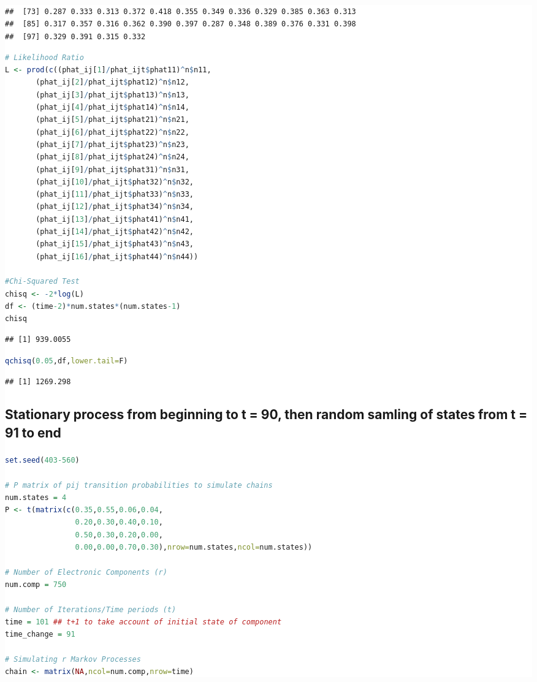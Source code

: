     ##  [73] 0.287 0.333 0.313 0.372 0.418 0.355 0.349 0.336 0.329 0.385 0.363 0.313
    ##  [85] 0.317 0.357 0.316 0.362 0.390 0.397 0.287 0.348 0.389 0.376 0.331 0.398
    ##  [97] 0.329 0.391 0.315 0.332

``` r
# Likelihood Ratio
L <- prod(c((phat_ij[1]/phat_ijt$phat11)^n$n11,
       (phat_ij[2]/phat_ijt$phat12)^n$n12,
       (phat_ij[3]/phat_ijt$phat13)^n$n13,
       (phat_ij[4]/phat_ijt$phat14)^n$n14,
       (phat_ij[5]/phat_ijt$phat21)^n$n21,
       (phat_ij[6]/phat_ijt$phat22)^n$n22,
       (phat_ij[7]/phat_ijt$phat23)^n$n23,
       (phat_ij[8]/phat_ijt$phat24)^n$n24,
       (phat_ij[9]/phat_ijt$phat31)^n$n31,
       (phat_ij[10]/phat_ijt$phat32)^n$n32,
       (phat_ij[11]/phat_ijt$phat33)^n$n33,
       (phat_ij[12]/phat_ijt$phat34)^n$n34,
       (phat_ij[13]/phat_ijt$phat41)^n$n41,
       (phat_ij[14]/phat_ijt$phat42)^n$n42,
       (phat_ij[15]/phat_ijt$phat43)^n$n43,
       (phat_ij[16]/phat_ijt$phat44)^n$n44))

#Chi-Squared Test
chisq <- -2*log(L)
df <- (time-2)*num.states*(num.states-1)
chisq
```

    ## [1] 939.0055

``` r
qchisq(0.05,df,lower.tail=F)
```

    ## [1] 1269.298

## Stationary process from beginning to t = 90, then random samling of states from t = 91 to end

``` r
set.seed(403-560)

# P matrix of pij transition probabilities to simulate chains
num.states = 4
P <- t(matrix(c(0.35,0.55,0.06,0.04,
                0.20,0.30,0.40,0.10,
                0.50,0.30,0.20,0.00,
                0.00,0.00,0.70,0.30),nrow=num.states,ncol=num.states))

# Number of Electronic Components (r)
num.comp = 750

# Number of Iterations/Time periods (t)
time = 101 ## t+1 to take account of initial state of component
time_change = 91

# Simulating r Markov Processes
chain <- matrix(NA,ncol=num.comp,nrow=time)
```